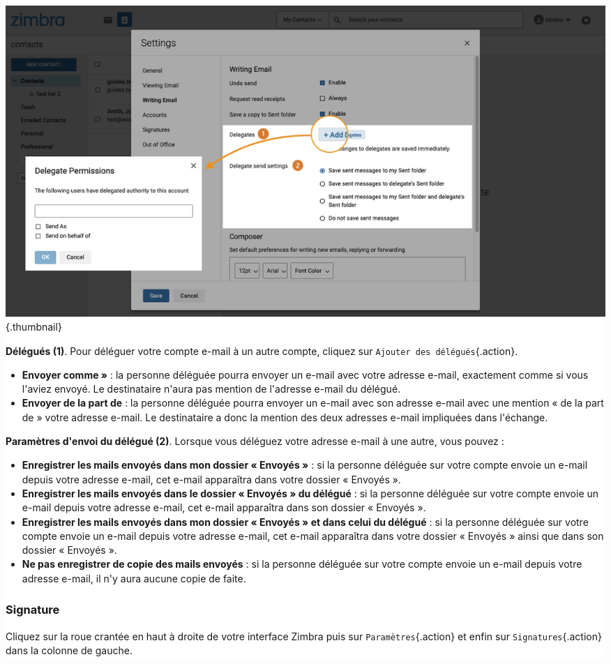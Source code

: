 ![email](images/zimbra-delegation.png){.thumbnail}

**Délégués (1)**. Pour déléguer votre compte e-mail à un autre compte, cliquez sur `Ajouter des délégués`{.action}.

- **Envoyer comme »** : la personne déléguée pourra envoyer un e-mail avec votre adresse e-mail, exactement comme si vous l'aviez envoyé. Le destinataire n'aura pas mention de l'adresse e-mail du délégué.
- **Envoyer de la part de** : la personne déléguée pourra envoyer un e-mail avec son adresse e-mail avec une mention « de la part de » votre adresse e-mail. Le destinataire a donc la mention des deux adresses e-mail impliquées dans l'échange.

**Paramètres d'envoi du délégué (2)**. Lorsque vous déléguez votre adresse e-mail à une autre, vous pouvez :

- **Enregistrer les mails envoyés dans mon dossier « Envoyés »** : si la personne déléguée sur votre compte envoie un e-mail depuis votre adresse e-mail, cet e-mail apparaîtra dans votre dossier « Envoyés ».
- **Enregistrer les mails envoyés dans le dossier « Envoyés » du délégué** : si la personne déléguée sur votre compte envoie un e-mail depuis votre adresse e-mail, cet e-mail apparaîtra dans son dossier « Envoyés ».
- **Enregistrer les mails envoyés dans mon dossier « Envoyés » et dans celui du délégué** : si la personne déléguée sur votre compte envoie un e-mail depuis votre adresse e-mail, cet e-mail apparaîtra dans votre dossier « Envoyés »  ainsi que dans son dossier « Envoyés ».
- **Ne pas enregistrer de copie des mails envoyés** : si la personne déléguée sur votre compte envoie un e-mail depuis votre adresse e-mail, il n'y aura aucune copie de faite.

### Signature <a name="signatures"></a>

Cliquez sur la roue crantée en haut à droite de votre interface Zimbra puis sur `Paramètres`{.action} et enfin sur `Signatures`{.action} dans la colonne de gauche.

